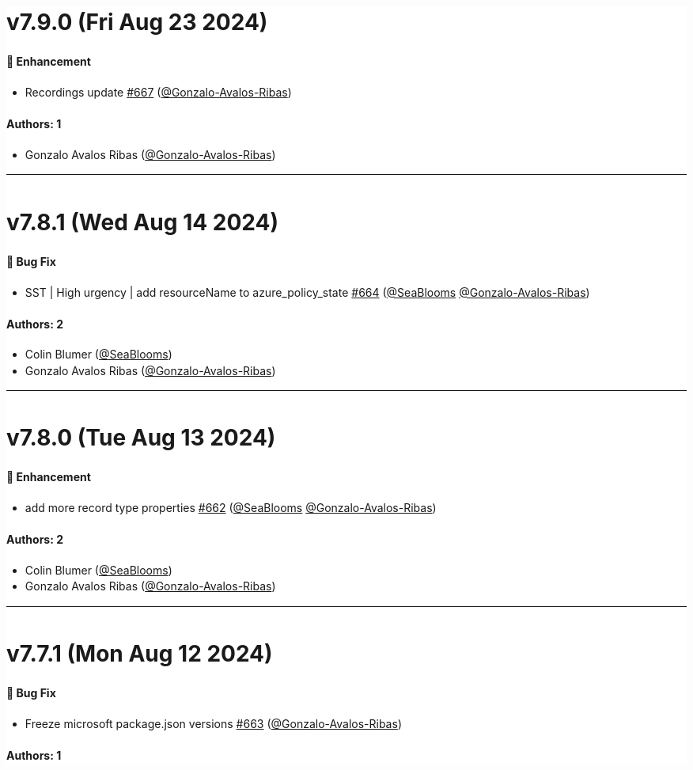# v7.9.0 (Fri Aug 23 2024)

#### 🚀 Enhancement

- Recordings update [#667](https://github.com/JupiterOne/graph-azure/pull/667) ([@Gonzalo-Avalos-Ribas](https://github.com/Gonzalo-Avalos-Ribas))

#### Authors: 1

- Gonzalo Avalos Ribas ([@Gonzalo-Avalos-Ribas](https://github.com/Gonzalo-Avalos-Ribas))

---

# v7.8.1 (Wed Aug 14 2024)

#### 🐛 Bug Fix

- SST | High urgency | add resourceName to azure_policy_state [#664](https://github.com/JupiterOne/graph-azure/pull/664) ([@SeaBlooms](https://github.com/SeaBlooms) [@Gonzalo-Avalos-Ribas](https://github.com/Gonzalo-Avalos-Ribas))

#### Authors: 2

- Colin Blumer ([@SeaBlooms](https://github.com/SeaBlooms))
- Gonzalo Avalos Ribas ([@Gonzalo-Avalos-Ribas](https://github.com/Gonzalo-Avalos-Ribas))

---

# v7.8.0 (Tue Aug 13 2024)

#### 🚀 Enhancement

- add more record type properties [#662](https://github.com/JupiterOne/graph-azure/pull/662) ([@SeaBlooms](https://github.com/SeaBlooms) [@Gonzalo-Avalos-Ribas](https://github.com/Gonzalo-Avalos-Ribas))

#### Authors: 2

- Colin Blumer ([@SeaBlooms](https://github.com/SeaBlooms))
- Gonzalo Avalos Ribas ([@Gonzalo-Avalos-Ribas](https://github.com/Gonzalo-Avalos-Ribas))

---

# v7.7.1 (Mon Aug 12 2024)

#### 🐛 Bug Fix

- Freeze microsoft package.json versions [#663](https://github.com/JupiterOne/graph-azure/pull/663) ([@Gonzalo-Avalos-Ribas](https://github.com/Gonzalo-Avalos-Ribas))

#### Authors: 1
